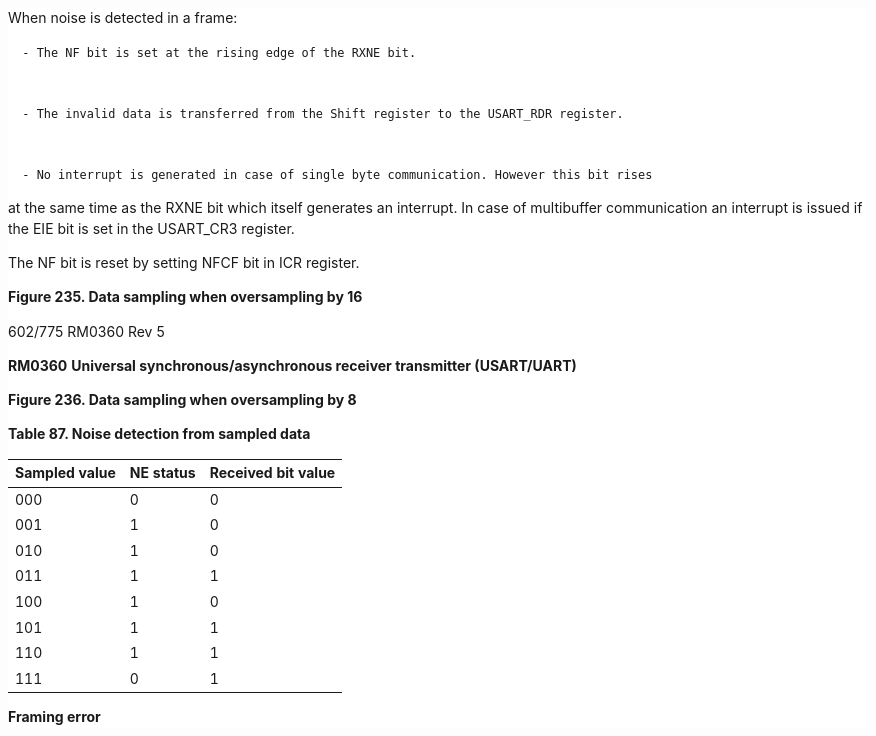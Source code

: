 
When noise is detected in a frame:


      - The NF bit is set at the rising edge of the RXNE bit.


      - The invalid data is transferred from the Shift register to the USART_RDR register.


      - No interrupt is generated in case of single byte communication. However this bit rises
at the same time as the RXNE bit which itself generates an interrupt. In case of
multibuffer communication an interrupt is issued if the EIE bit is set in the USART_CR3
register.


The NF bit is reset by setting NFCF bit in ICR register.


**Figure 235. Data sampling when oversampling by 16**









602/775 RM0360 Rev 5


**RM0360** **Universal synchronous/asynchronous receiver transmitter (USART/UART)**


**Figure 236. Data sampling when oversampling by 8**





**Table 87. Noise detection from sampled data**







|Sampled value|NE status|Received bit value|
|---|---|---|
|000|0|0|
|001|1|0|
|010|1|0|
|011|1|1|
|100|1|0|
|101|1|1|
|110|1|1|
|111|0|1|


**Framing error**
